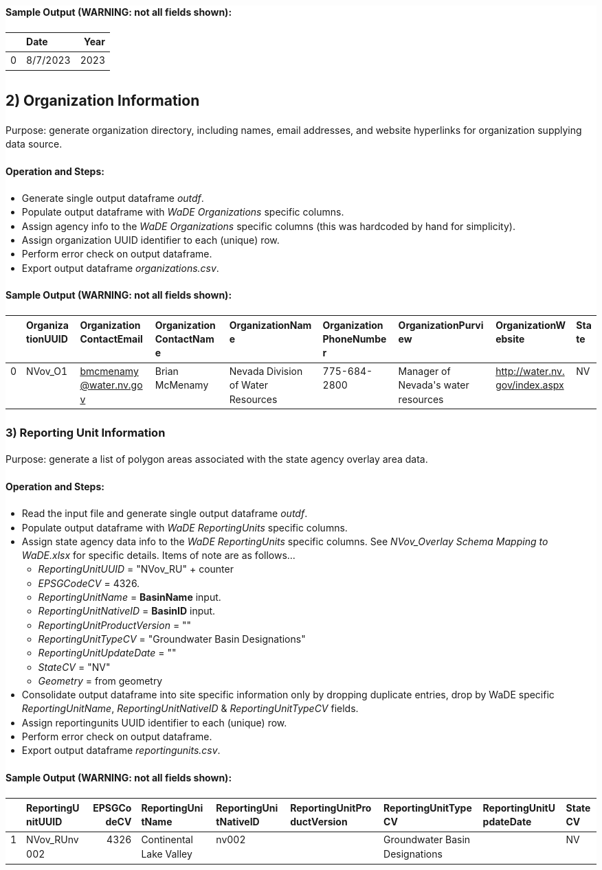 #### Sample Output (WARNING: not all fields shown):
|    | Date     |   Year |
|---:|:---------|-------:|
|  0 | 8/7/2023 |   2023 |


## 2) Organization Information
Purpose: generate organization directory, including names, email addresses, and website hyperlinks for organization supplying data source.

#### Operation and Steps:
- Generate single output dataframe *outdf*.
- Populate output dataframe with *WaDE Organizations* specific columns.
- Assign agency info to the *WaDE Organizations* specific columns (this was hardcoded by hand for simplicity).
- Assign organization UUID identifier to each (unique) row.
- Perform error check on output dataframe.
- Export output dataframe *organizations.csv*.

#### Sample Output (WARNING: not all fields shown):
|    | OrganizationUUID   | OrganizationContactEmail   | OrganizationContactName   | OrganizationName                   | OrganizationPhoneNumber   | OrganizationPurview                 | OrganizationWebsite            | State   |
|---:|:-------------------|:---------------------------|:--------------------------|:-----------------------------------|:--------------------------|:------------------------------------|:-------------------------------|:--------|
|  0 | NVov_O1            | bmcmenamy@water.nv.gov     | Brian McMenamy            | Nevada Division of Water Resources | 775-684-2800              | Manager of Nevada's water resources | http://water.nv.gov/index.aspx | NV      |


### 3) Reporting Unit Information
Purpose: generate a list of polygon areas associated with the state agency overlay area data.

#### Operation and Steps:
- Read the input file and generate single output dataframe *outdf*.
- Populate output dataframe with *WaDE ReportingUnits* specific columns.
- Assign state agency data info to the *WaDE ReportingUnits* specific columns.  See *NVov_Overlay Schema Mapping to WaDE.xlsx* for specific details.  Items of note are as follows...
    - *ReportingUnitUUID* = "NVov_RU" + counter
    - *EPSGCodeCV* = 4326.
    - *ReportingUnitName* = **BasinName** input.
    - *ReportingUnitNativeID* = **BasinID** input.
    - *ReportingUnitProductVersion* = ""
    - *ReportingUnitTypeCV* = "Groundwater Basin Designations"
    - *ReportingUnitUpdateDate* = ""
    - *StateCV* = "NV"
    - *Geometry* = from geometry
- Consolidate output dataframe into site specific information only by dropping duplicate entries, drop by WaDE specific *ReportingUnitName*, *ReportingUnitNativeID* & *ReportingUnitTypeCV* fields.
- Assign reportingunits UUID identifier to each (unique) row.
- Perform error check on output dataframe.
- Export output dataframe *reportingunits.csv*.

#### Sample Output (WARNING: not all fields shown):
|    | ReportingUnitUUID   |   EPSGCodeCV | ReportingUnitName       | ReportingUnitNativeID   | ReportingUnitProductVersion   | ReportingUnitTypeCV            | ReportingUnitUpdateDate   | StateCV   |
|---:|:--------------------|-------------:|:------------------------|:------------------------|:------------------------------|:-------------------------------|:--------------------------|:----------|
|  1 | NVov_RUnv002        |         4326 | Continental Lake Valley | nv002                   |                               | Groundwater Basin Designations |                           | NV        |
